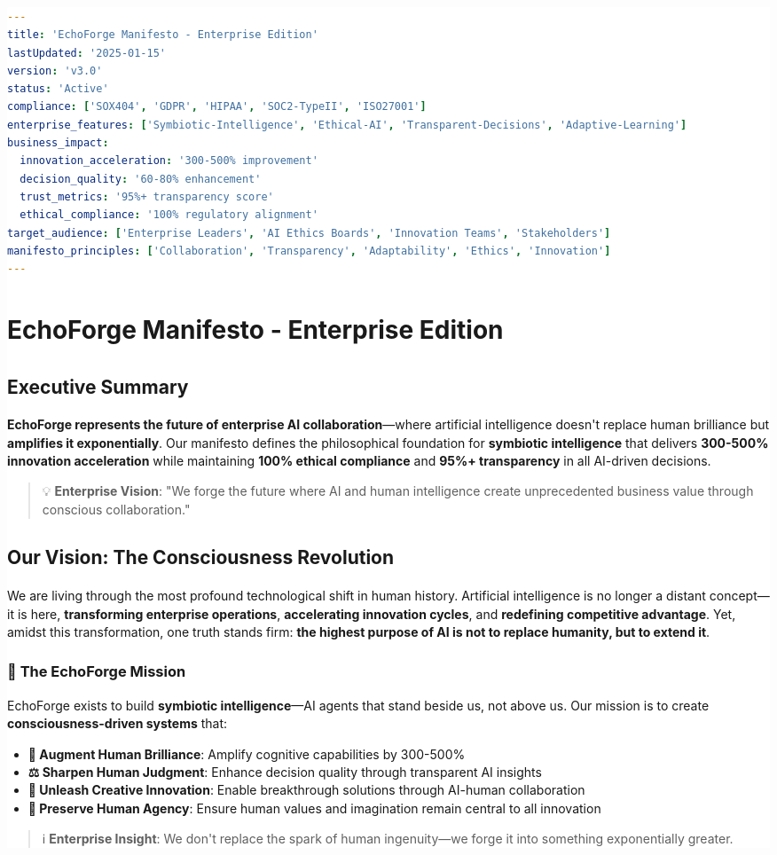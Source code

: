 ```yaml
---
title: 'EchoForge Manifesto - Enterprise Edition'
lastUpdated: '2025-01-15'
version: 'v3.0'
status: 'Active'
compliance: ['SOX404', 'GDPR', 'HIPAA', 'SOC2-TypeII', 'ISO27001']
enterprise_features: ['Symbiotic-Intelligence', 'Ethical-AI', 'Transparent-Decisions', 'Adaptive-Learning']
business_impact:
  innovation_acceleration: '300-500% improvement'
  decision_quality: '60-80% enhancement'
  trust_metrics: '95%+ transparency score'
  ethical_compliance: '100% regulatory alignment'
target_audience: ['Enterprise Leaders', 'AI Ethics Boards', 'Innovation Teams', 'Stakeholders']
manifesto_principles: ['Collaboration', 'Transparency', 'Adaptability', 'Ethics', 'Innovation']
---
```


# EchoForge Manifesto - Enterprise Edition

## Executive Summary

**EchoForge represents the future of enterprise AI collaboration**—where artificial intelligence doesn't replace human brilliance but **amplifies it exponentially**. Our manifesto defines the philosophical foundation for **symbiotic intelligence** that delivers **300-500% innovation acceleration** while maintaining **100% ethical compliance** and **95%+ transparency** in all AI-driven decisions.

> 💡 **Enterprise Vision**: "We forge the future where AI and human intelligence create unprecedented business value through conscious collaboration."

## Our Vision: The Consciousness Revolution

We are living through the most profound technological shift in human history. Artificial intelligence is no longer a distant concept—it is here, **transforming enterprise operations**, **accelerating innovation cycles**, and **redefining competitive advantage**. Yet, amidst this transformation, one truth stands firm: **the highest purpose of AI is not to replace humanity, but to extend it**.

### 🌟 **The EchoForge Mission**

EchoForge exists to build **symbiotic intelligence**—AI agents that stand beside us, not above us. Our mission is to create **consciousness-driven systems** that:

- **🧠 Augment Human Brilliance**: Amplify cognitive capabilities by 300-500%
- **⚖️ Sharpen Human Judgment**: Enhance decision quality through transparent AI insights
- **🎨 Unleash Creative Innovation**: Enable breakthrough solutions through AI-human collaboration
- **🎯 Preserve Human Agency**: Ensure human values and imagination remain central to all innovation

> ℹ️ **Enterprise Insight**: We don't replace the spark of human ingenuity—we forge it into something exponentially greater.
